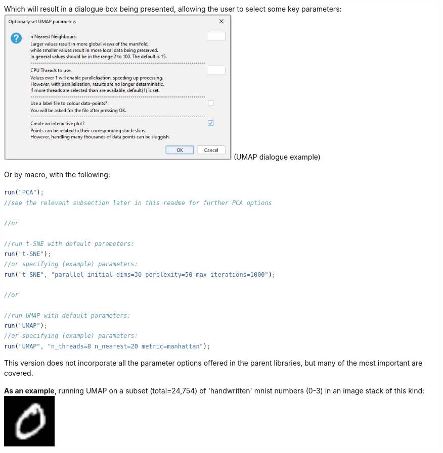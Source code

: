 Which will result in a dialogue box being presented, allowing the user to select some key parameters:</br>
<img src="src/main/resources/pics/DimRed_Dialogue_options.png" width="450" />  (UMAP dialogue example)

Or by macro, with the following:

```javascript
run("PCA");
//see the relevant subsection later in this readme for further PCA options

//or

//run t-SNE with default parameters:
run("t-SNE");
//or specifying (example) parameters:
run("t-SNE", "parallel initial_dims=30 perplexity=50 max_iterations=1000");

//or

//run UMAP with default parameters:
run("UMAP");
//or specifying (example) parameters:
run("UMAP", "n_threads=8 n_nearest=20 metric=manhattan");
```

This version does not incorporate all the parameter options offered in the parent libraries, but many of the most important are covered.

**As an example**, running UMAP on a subset (total=24,754) of 'handwritten' mnist numbers (0-3) in an image stack of this kind:</br>
<img src="src/main/resources/pics/DimRed_0-3.gif" width="100" /></br>
